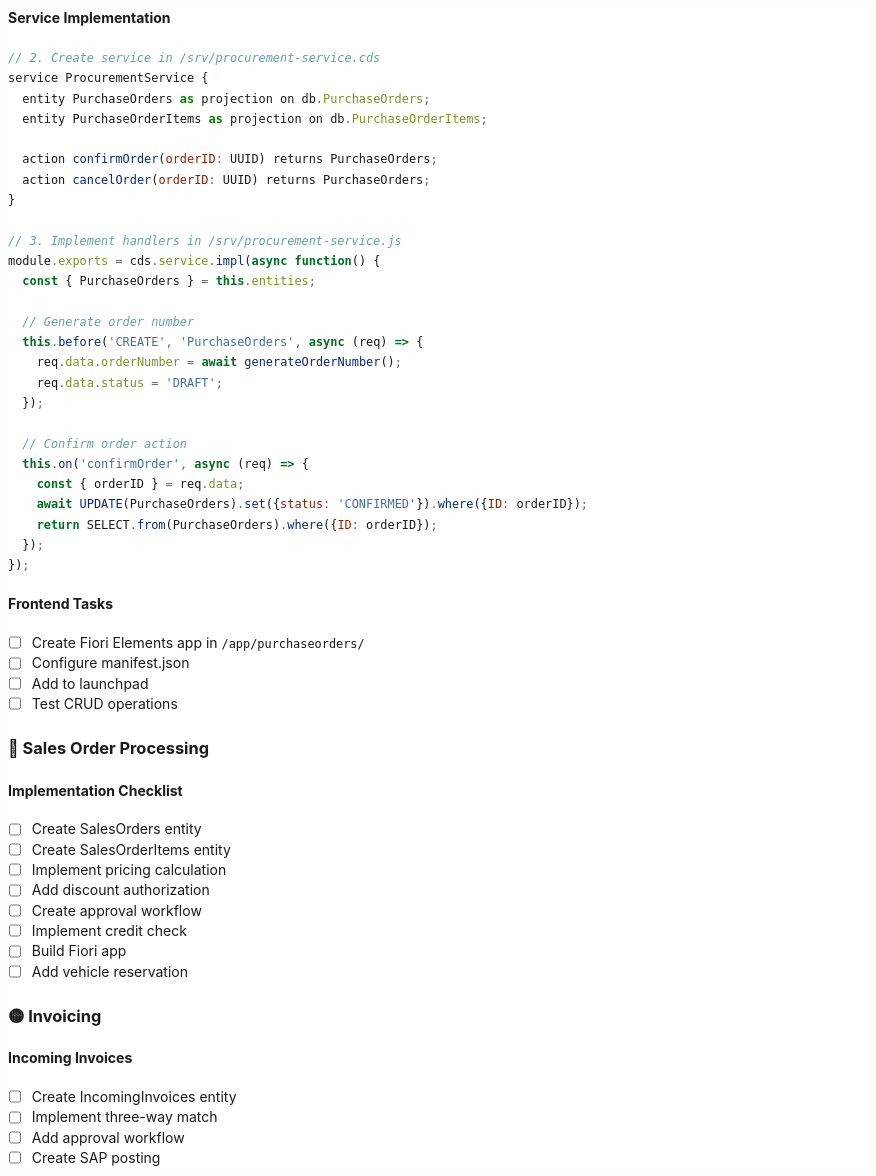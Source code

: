 #### Service Implementation
```javascript
// 2. Create service in /srv/procurement-service.cds
service ProcurementService {
  entity PurchaseOrders as projection on db.PurchaseOrders;
  entity PurchaseOrderItems as projection on db.PurchaseOrderItems;
  
  action confirmOrder(orderID: UUID) returns PurchaseOrders;
  action cancelOrder(orderID: UUID) returns PurchaseOrders;
}

// 3. Implement handlers in /srv/procurement-service.js
module.exports = cds.service.impl(async function() {
  const { PurchaseOrders } = this.entities;
  
  // Generate order number
  this.before('CREATE', 'PurchaseOrders', async (req) => {
    req.data.orderNumber = await generateOrderNumber();
    req.data.status = 'DRAFT';
  });
  
  // Confirm order action
  this.on('confirmOrder', async (req) => {
    const { orderID } = req.data;
    await UPDATE(PurchaseOrders).set({status: 'CONFIRMED'}).where({ID: orderID});
    return SELECT.from(PurchaseOrders).where({ID: orderID});
  });
});
```

#### Frontend Tasks
- [ ] Create Fiori Elements app in `/app/purchaseorders/`
- [ ] Configure manifest.json
- [ ] Add to launchpad
- [ ] Test CRUD operations

### 🔴 Sales Order Processing

#### Implementation Checklist
- [ ] Create SalesOrders entity
- [ ] Create SalesOrderItems entity  
- [ ] Implement pricing calculation
- [ ] Add discount authorization
- [ ] Create approval workflow
- [ ] Implement credit check
- [ ] Build Fiori app
- [ ] Add vehicle reservation

### 🟡 Invoicing

#### Incoming Invoices
- [ ] Create IncomingInvoices entity
- [ ] Implement three-way match
- [ ] Add approval workflow
- [ ] Create SAP posting
